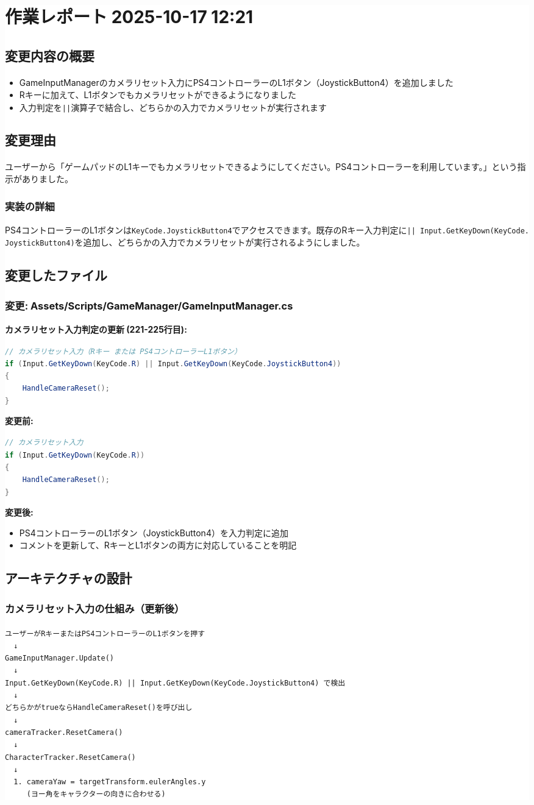 # 作業レポート 2025-10-17 12:21

## 変更内容の概要

- GameInputManagerのカメラリセット入力にPS4コントローラーのL1ボタン（JoystickButton4）を追加しました
- Rキーに加えて、L1ボタンでもカメラリセットができるようになりました
- 入力判定を`||`演算子で結合し、どちらかの入力でカメラリセットが実行されます

## 変更理由

ユーザーから「ゲームパッドのL1キーでもカメラリセットできるようにしてください。PS4コントローラーを利用しています。」という指示がありました。

### 実装の詳細

PS4コントローラーのL1ボタンは`KeyCode.JoystickButton4`でアクセスできます。既存のRキー入力判定に`|| Input.GetKeyDown(KeyCode.JoystickButton4)`を追加し、どちらかの入力でカメラリセットが実行されるようにしました。

## 変更したファイル

### 変更: Assets/Scripts/GameManager/GameInputManager.cs

**カメラリセット入力判定の更新 (221-225行目):**

```csharp
// カメラリセット入力（Rキー または PS4コントローラーL1ボタン）
if (Input.GetKeyDown(KeyCode.R) || Input.GetKeyDown(KeyCode.JoystickButton4))
{
    HandleCameraReset();
}
```

**変更前:**
```csharp
// カメラリセット入力
if (Input.GetKeyDown(KeyCode.R))
{
    HandleCameraReset();
}
```

**変更後:**
- PS4コントローラーのL1ボタン（JoystickButton4）を入力判定に追加
- コメントを更新して、RキーとL1ボタンの両方に対応していることを明記

## アーキテクチャの設計

### カメラリセット入力の仕組み（更新後）

```
ユーザーがRキーまたはPS4コントローラーのL1ボタンを押す
  ↓
GameInputManager.Update()
  ↓
Input.GetKeyDown(KeyCode.R) || Input.GetKeyDown(KeyCode.JoystickButton4) で検出
  ↓
どちらかがtrueならHandleCameraReset()を呼び出し
  ↓
cameraTracker.ResetCamera()
  ↓
CharacterTracker.ResetCamera()
  ↓
  1. cameraYaw = targetTransform.eulerAngles.y
     (ヨー角をキャラクターの向きに合わせる)
```